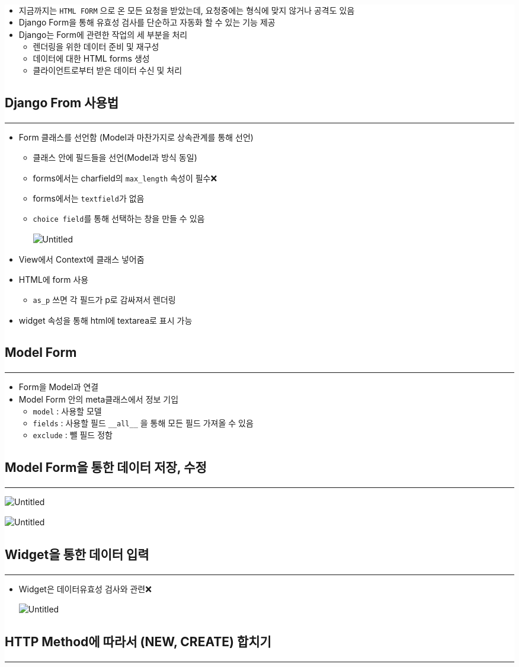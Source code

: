 - 지금까지는 `HTML FORM` 으로 온 모든 요청을 받았는데, 요청중에는 형식에 맞지 않거나 공격도 있음
- Django Form을 통해 유효성 검사를 단순하고 자동화 할 수 있는 기능 제공
- Django는 Form에 관련한 작업의 세 부분을 처리
    - 렌더링을 위한 데이터 준비 및 재구성
    - 데이터에 대한 HTML forms 생성
    - 클라이언트로부터 받은 데이터 수신 및 처리

## Django From 사용법

---

- Form 클래스를 선언함 (Model과 마찬가지로 상속관계를 통해 선언)
    - 클래스 안에 필드들을 선언(Model과 방식 동일)
    - forms에서는 charfield의 `max_length` 속성이 필수❌
    - forms에서는 `textfield`가 없음
    - `choice field`를 통해 선택하는 창을 만들 수 있음
        
        ![Untitled](https://s3-us-west-2.amazonaws.com/secure.notion-static.com/e314a722-bc2d-4340-8612-f7cb6f4d5c14/Untitled.png)
        
- View에서 Context에 클래스 넣어줌
- HTML에 form 사용
    - `as_p` 쓰면 각 필드가  p로 감싸져서 렌더링
- widget 속성을 통해 html에 textarea로 표시 가능

## Model Form

---

- Form을 Model과 연결
- Model Form 안의 meta클래스에서 정보 기입
    - `model` : 사용할 모델
    - `fields` : 사용할 필드 `__all__` 을 통해 모든 필드 가져올 수 있음
    - `exclude` : 뺄 필드 정함

## Model Form을 통한 데이터 저장, 수정

---

![Untitled](https://s3-us-west-2.amazonaws.com/secure.notion-static.com/702dd9fb-86f2-41b9-8de4-34d9c755fc42/Untitled.png)

![Untitled](https://s3-us-west-2.amazonaws.com/secure.notion-static.com/e15cca6b-5471-42bd-86ac-60ebab467337/Untitled.png)

## Widget을 통한 데이터 입력

---

- Widget은 데이터유효성 검사와 관련❌
    
    ![Untitled](https://s3-us-west-2.amazonaws.com/secure.notion-static.com/cfbf5dfe-d5a7-46df-85c9-850a369f0107/Untitled.png)
    

## HTTP Method에 따라서 (NEW, CREATE) 합치기

---